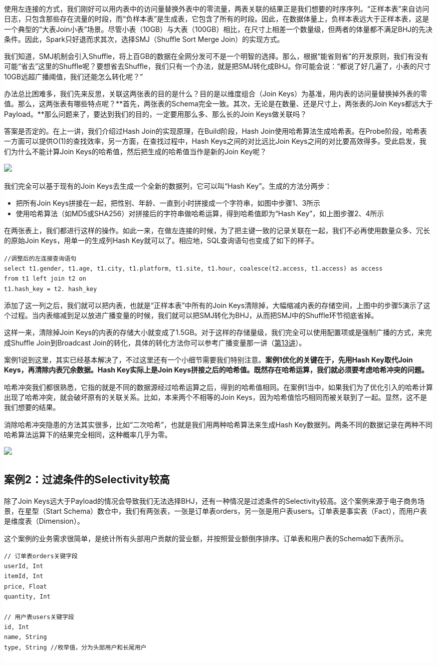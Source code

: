 使用左连接的方式，我们刚好可以用内表中的访问量替换外表中的零流量，两表关联的结果正是我们想要的时序序列。“正样本表”来自访问日志，只包含那些存在流量的时段，而“负样本表”是生成表，它包含了所有的时段。因此，在数据体量上，负样本表远大于正样本表，这是一个典型的“大表Join小表”场景。尽管小表（10GB）与大表（100GB）相比，在尺寸上相差一个数量级，但两者的体量都不满足BHJ的先决条件。因此，Spark只好退而求其次，选择SMJ（Shuffle Sort Merge Join）的实现方式。

我们知道，SMJ机制会引入Shuffle，将上百GB的数据在全网分发可不是一个明智的选择。那么，根据“能省则省”的开发原则，我们有没有可能“省去”这里的Shuffle呢？要想省去Shuffle，我们只有一个办法，就是把SMJ转化成BHJ。你可能会说：“都说了好几遍了，小表的尺寸10GB远超广播阈值，我们还能怎么转化呢？”

办法总比困难多，我们先来反思，关联这两张表的目的是什么？目的是以维度组合（Join Keys）为基准，用内表的访问量替换掉外表的零值。那么，这两张表有哪些特点呢？**首先，两张表的Schema完全一致。其次，无论是在数量、还是尺寸上，两张表的Join Keys都远大于Payload。**那么问题来了，要达到我们的目的，一定要用那么多、那么长的Join Keys做关联吗？

答案是否定的。在上一讲，我们介绍过Hash Join的实现原理，在Build阶段，Hash Join使用哈希算法生成哈希表。在Probe阶段，哈希表一方面可以提供O(1)的查找效率，另一方面，在查找过程中，Hash Keys之间的对比远比Join Keys之间的对比要高效得多。受此启发，我们为什么不能计算Join Keys的哈希值，然后把生成的哈希值当作是新的Join Key呢？

![](https://static001.geekbang.org/resource/image/1c/69/1c93475b8d2d5d18d6b49fb7a258db69.jpg)

我们完全可以基于现有的Join Keys去生成一个全新的数据列，它可以叫“Hash Key”。生成的方法分两步：

*   把所有Join Keys拼接在一起，把性别、年龄、一直到小时拼接成一个字符串，如图中步骤1、3所示
*   使用哈希算法（如MD5或SHA256）对拼接后的字符串做哈希运算，得到哈希值即为“Hash Key”，如上图步骤2、4所示

在两张表上，我们都进行这样的操作。如此一来，在做左连接的时候，为了把主键一致的记录关联在一起，我们不必再使用数量众多、冗长的原始Join Keys，用单一的生成列Hash Key就可以了。相应地，SQL查询语句也变成了如下的样子。

```
//调整后的左连接查询语句
select t1.gender, t1.age, t1.city, t1.platform, t1.site, t1.hour, coalesce(t2.access, t1.access) as access
from t1 left join t2 on
t1.hash_key = t2. hash_key

```

添加了这一列之后，我们就可以把内表，也就是“正样本表”中所有的Join Keys清除掉，大幅缩减内表的存储空间，上图中的步骤5演示了这个过程。当内表缩减到足以放进广播变量的时候，我们就可以把SMJ转化为BHJ，从而把SMJ中的Shuffle环节彻底省掉。

这样一来，清除掉Join Keys的内表的存储大小就变成了1.5GB。对于这样的存储量级，我们完全可以使用配置项或是强制广播的方式，来完成Shuffle Join到Broadcast Join的转化，具体的转化方法你可以参考广播变量那一讲（[第13讲](https://time.geekbang.org/column/article/360837)）。

案例1说到这里，其实已经基本解决了，不过这里还有一个小细节需要我们特别注意。**案例1优化的关键在于，先用Hash Key取代Join Keys，再清除内表冗余数据。Hash Key实际上是Join Keys拼接之后的哈希值。既然存在哈希运算，我们就必须要考虑哈希冲突的问题。**

哈希冲突我们都很熟悉，它指的就是不同的数据源经过哈希运算之后，得到的哈希值相同。在案例1当中，如果我们为了优化引入的哈希计算出现了哈希冲突，就会破坏原有的关联关系。比如，本来两个不相等的Join Keys，因为哈希值恰巧相同而被关联到了一起。显然，这不是我们想要的结果。

消除哈希冲突隐患的方法其实很多，比如“二次哈希”，也就是我们用两种哈希算法来生成Hash Key数据列。两条不同的数据记录在两种不同哈希算法运算下的结果完全相同，这种概率几乎为零。

![](https://static001.geekbang.org/resource/image/bb/bf/bb79544467e98f9d2b6f13a437bb2dbf.jpg)

## 案例2：过滤条件的Selectivity较高

除了Join Keys远大于Payload的情况会导致我们无法选择BHJ，还有一种情况是过滤条件的Selectivity较高。这个案例来源于电子商务场景，在星型（Start Schema）数仓中，我们有两张表，一张是订单表orders，另一张是用户表users。订单表是事实表（Fact），而用户表是维度表（Dimension）。

这个案例的业务需求很简单，是统计所有头部用户贡献的营业额，并按照营业额倒序排序。订单表和用户表的Schema如下表所示。

```
// 订单表orders关键字段
userId, Int
itemId, Int
price, Float
quantity, Int
 
// 用户表users关键字段
id, Int
name, String
type, String //枚举值，分为头部用户和长尾用户


```
